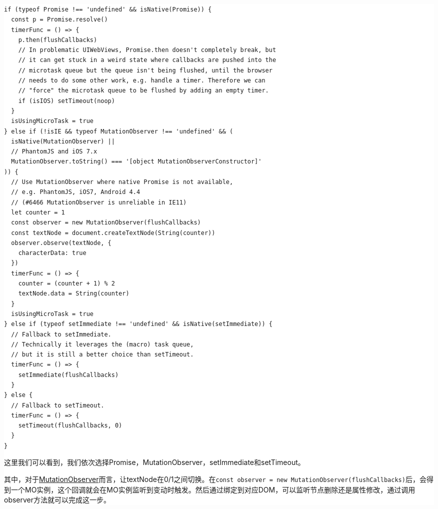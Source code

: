 ```JS
if (typeof Promise !== 'undefined' && isNative(Promise)) {
  const p = Promise.resolve()
  timerFunc = () => {
    p.then(flushCallbacks)
    // In problematic UIWebViews, Promise.then doesn't completely break, but
    // it can get stuck in a weird state where callbacks are pushed into the
    // microtask queue but the queue isn't being flushed, until the browser
    // needs to do some other work, e.g. handle a timer. Therefore we can
    // "force" the microtask queue to be flushed by adding an empty timer.
    if (isIOS) setTimeout(noop)
  }
  isUsingMicroTask = true
} else if (!isIE && typeof MutationObserver !== 'undefined' && (
  isNative(MutationObserver) ||
  // PhantomJS and iOS 7.x
  MutationObserver.toString() === '[object MutationObserverConstructor]'
)) {
  // Use MutationObserver where native Promise is not available,
  // e.g. PhantomJS, iOS7, Android 4.4
  // (#6466 MutationObserver is unreliable in IE11)
  let counter = 1
  const observer = new MutationObserver(flushCallbacks)
  const textNode = document.createTextNode(String(counter))
  observer.observe(textNode, {
    characterData: true
  })
  timerFunc = () => {
    counter = (counter + 1) % 2
    textNode.data = String(counter)
  }
  isUsingMicroTask = true
} else if (typeof setImmediate !== 'undefined' && isNative(setImmediate)) {
  // Fallback to setImmediate.
  // Technically it leverages the (macro) task queue,
  // but it is still a better choice than setTimeout.
  timerFunc = () => {
    setImmediate(flushCallbacks)
  }
} else {
  // Fallback to setTimeout.
  timerFunc = () => {
    setTimeout(flushCallbacks, 0)
  }
}
```

这里我们可以看到，我们依次选择Promise，MutationObserver，setImmediate和setTimeout。

其中，对于[MutationObserver](https://developer.mozilla.org/zh-CN/docs/Web/API/MutationObserver)而言，让textNode在0/1之间切换。在`const observer = new MutationObserver(flushCallbacks)`后，会得到一个MO实例，这个回调就会在MO实例监听到变动时触发。然后通过绑定到对应DOM，可以监听节点删除还是属性修改，通过调用observer方法就可以完成这一步。
